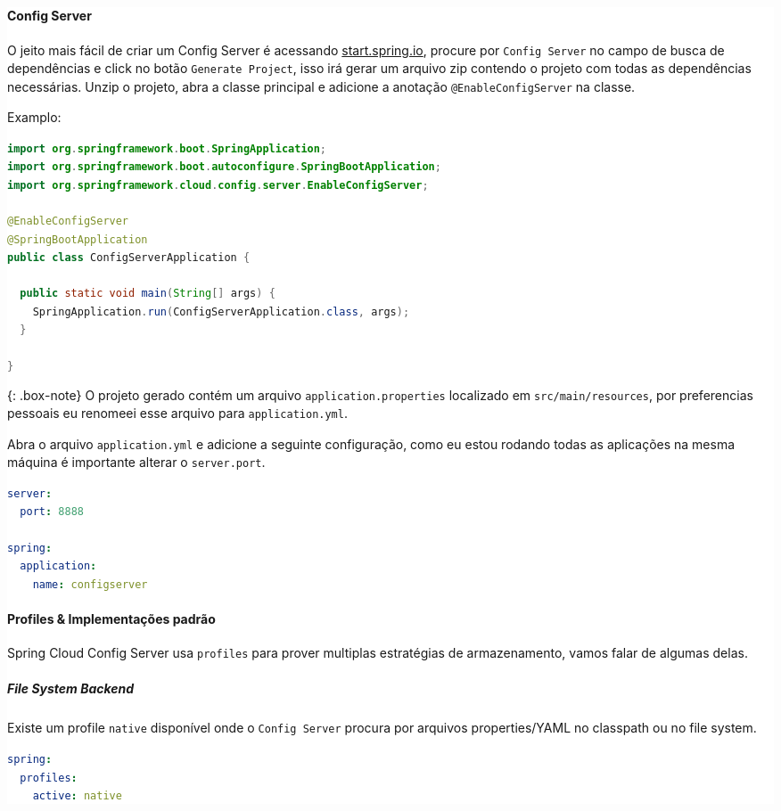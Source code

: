 #### Config Server 

O jeito mais fácil de criar um Config Server é acessando [start.spring.io](http://start.spring.io/), procure por `Config Server`
no campo de busca de dependências e click no botão `Generate Project`, isso irá gerar um arquivo zip contendo o projeto com todas
as dependências necessárias. Unzip o projeto, abra a classe principal e adicione a anotação `@EnableConfigServer` na classe.

Examplo:

```java
import org.springframework.boot.SpringApplication;
import org.springframework.boot.autoconfigure.SpringBootApplication;
import org.springframework.cloud.config.server.EnableConfigServer;

@EnableConfigServer
@SpringBootApplication
public class ConfigServerApplication {

  public static void main(String[] args) {
    SpringApplication.run(ConfigServerApplication.class, args);
  }

}
```

{: .box-note}
O projeto gerado contém um arquivo `application.properties` localizado em `src/main/resources`, por preferencias
pessoais eu renomeei esse arquivo para `application.yml`.

Abra o arquivo `application.yml` e adicione a seguinte configuração, como eu estou rodando todas as aplicações na
mesma máquina é importante alterar o `server.port`.

```yaml
server:
  port: 8888

spring:
  application:
    name: configserver
```

#### Profiles & Implementações padrão

Spring Cloud Config Server usa `profiles` para prover multiplas estratégias de armazenamento, vamos falar de algumas delas.

##### File System Backend

Existe um profile `native` disponível onde o `Config Server` procura por arquivos properties/YAML no classpath ou no file system.

```yaml
spring:
  profiles:
    active: native
```
